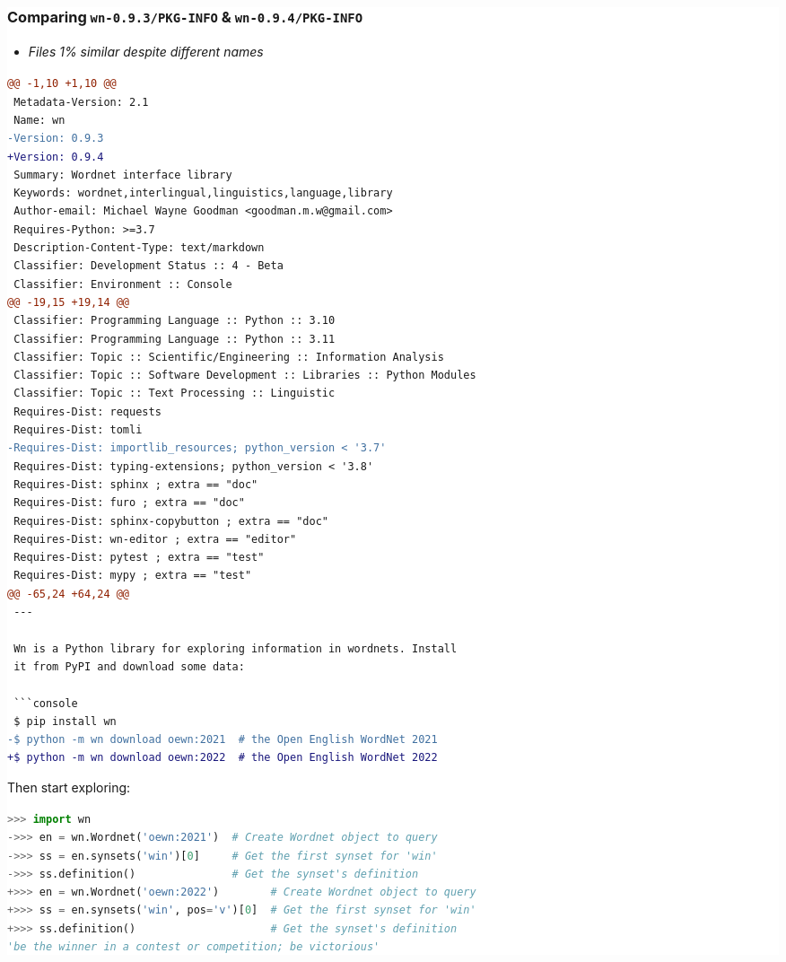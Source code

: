 ### Comparing `wn-0.9.3/PKG-INFO` & `wn-0.9.4/PKG-INFO`

 * *Files 1% similar despite different names*

```diff
@@ -1,10 +1,10 @@
 Metadata-Version: 2.1
 Name: wn
-Version: 0.9.3
+Version: 0.9.4
 Summary: Wordnet interface library
 Keywords: wordnet,interlingual,linguistics,language,library
 Author-email: Michael Wayne Goodman <goodman.m.w@gmail.com>
 Requires-Python: >=3.7
 Description-Content-Type: text/markdown
 Classifier: Development Status :: 4 - Beta
 Classifier: Environment :: Console
@@ -19,15 +19,14 @@
 Classifier: Programming Language :: Python :: 3.10
 Classifier: Programming Language :: Python :: 3.11
 Classifier: Topic :: Scientific/Engineering :: Information Analysis
 Classifier: Topic :: Software Development :: Libraries :: Python Modules
 Classifier: Topic :: Text Processing :: Linguistic
 Requires-Dist: requests
 Requires-Dist: tomli
-Requires-Dist: importlib_resources; python_version < '3.7'
 Requires-Dist: typing-extensions; python_version < '3.8'
 Requires-Dist: sphinx ; extra == "doc"
 Requires-Dist: furo ; extra == "doc"
 Requires-Dist: sphinx-copybutton ; extra == "doc"
 Requires-Dist: wn-editor ; extra == "editor"
 Requires-Dist: pytest ; extra == "test"
 Requires-Dist: mypy ; extra == "test"
@@ -65,24 +64,24 @@
 ---
 
 Wn is a Python library for exploring information in wordnets. Install
 it from PyPI and download some data:
 
 ```console
 $ pip install wn
-$ python -m wn download oewn:2021  # the Open English WordNet 2021
+$ python -m wn download oewn:2022  # the Open English WordNet 2022
 ```
 
 Then start exploring:
 
 ```python
 >>> import wn
->>> en = wn.Wordnet('oewn:2021')  # Create Wordnet object to query
->>> ss = en.synsets('win')[0]     # Get the first synset for 'win'
->>> ss.definition()               # Get the synset's definition
+>>> en = wn.Wordnet('oewn:2022')        # Create Wordnet object to query
+>>> ss = en.synsets('win', pos='v')[0]  # Get the first synset for 'win'
+>>> ss.definition()                     # Get the synset's definition
 'be the winner in a contest or competition; be victorious'
 ```
 

 [v0.9.2]: ../../releases/tag/v0.9.2
 [v0.9.1]: ../../releases/tag/v0.9.1
 [v0.9.0]: ../../releases/tag/v0.9.0
 [v0.8.3]: ../../releases/tag/v0.8.3
 [v0.8.2]: ../../releases/tag/v0.8.2
 [v0.8.1]: ../../releases/tag/v0.8.1
 [v0.8.0]: ../../releases/tag/v0.8.0
 [#154]: https://github.com/goodmami/wn/issues/154
 [#155]: https://github.com/goodmami/wn/issues/155
 [#156]: https://github.com/goodmami/wn/issues/156
 [#157]: https://github.com/goodmami/wn/issues/157
 [#168]: https://github.com/goodmami/wn/issues/168
 [#169]: https://github.com/goodmami/wn/issues/169
 [#177]: https://github.com/goodmami/wn/issues/177
 [Open English WordNet]: https://en-word.net
 [Open Multilingual Wordnet]: https://github.com/omwn
 [OMW English Wordnet based on WordNet 3.0]: https://github.com/omwn/omw-data
 [Open English WordNet]: https://en-word.net
 [Open Multilingual Wordnet]: https://github.com/omwn
 [OMW English Wordnet based on WordNet 3.0]: https://github.com/omwn/omw-data